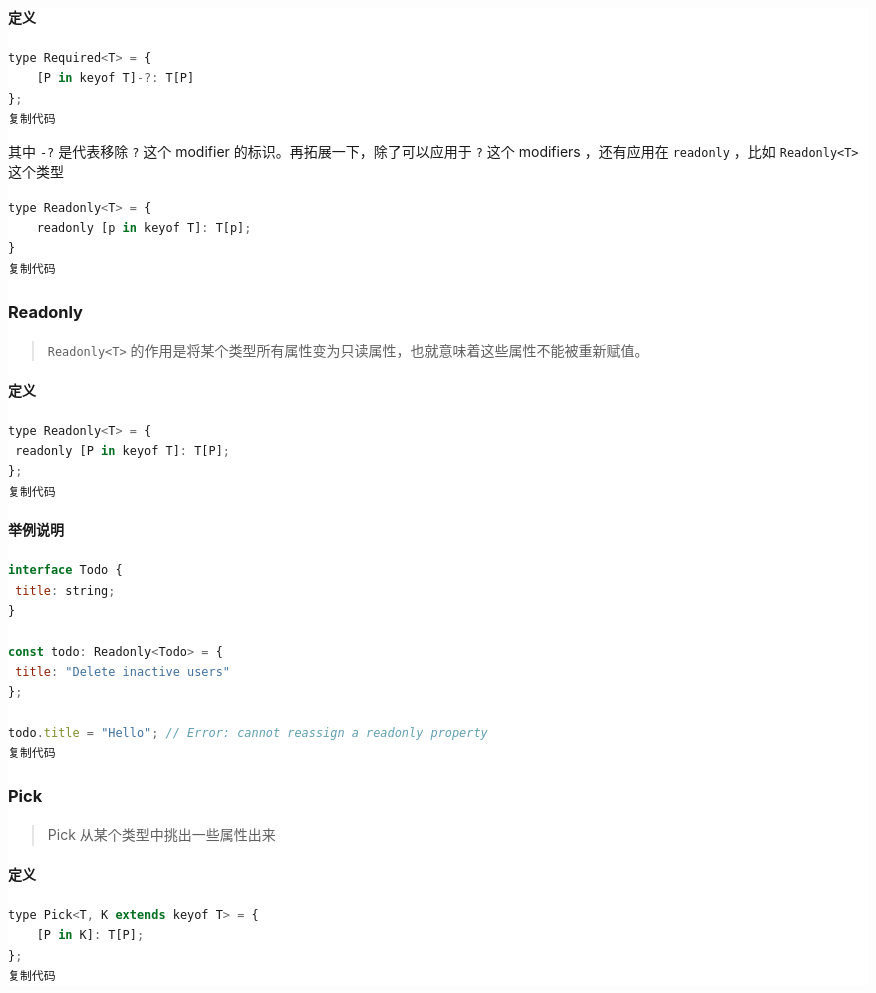 #### 定义

```js
type Required<T> = { 
    [P in keyof T]-?: T[P] 
};
复制代码
```

其中 `-?` 是代表移除 `?` 这个 modifier 的标识。再拓展一下，除了可以应用于 `?` 这个 modifiers ，还有应用在 `readonly` ，比如 `Readonly<T>` 这个类型

```js
type Readonly<T> = {
    readonly [p in keyof T]: T[p];
}
复制代码
```

### Readonly

> `Readonly<T>` 的作用是将某个类型所有属性变为只读属性，也就意味着这些属性不能被重新赋值。

#### 定义

```js
type Readonly<T> = {
 readonly [P in keyof T]: T[P];
};
复制代码
```

#### 举例说明

```js
interface Todo {
 title: string;
}

const todo: Readonly<Todo> = {
 title: "Delete inactive users"
};

todo.title = "Hello"; // Error: cannot reassign a readonly property
复制代码
```

### Pick

> Pick 从某个类型中挑出一些属性出来

#### 定义

```js
type Pick<T, K extends keyof T> = {
    [P in K]: T[P];
};
复制代码
```


  [index: string]: string; 
  [index: number]: string;
  [p in Keys]: any